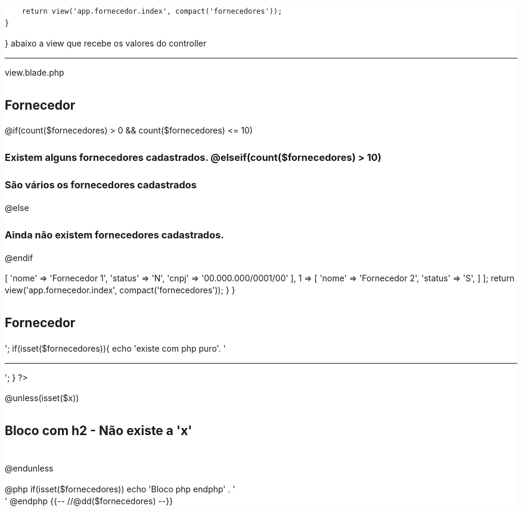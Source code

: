         return view('app.fornecedor.index', compact('fornecedores'));
    }
}
abaixo a view que recebe os valores do controller
****************************
view.blade.php


<h2>Fornecedor</h2>

@if(count($fornecedores) > 0 && count($fornecedores) <= 10)
    <h3>Existem alguns fornecedores cadastrados.
@elseif(count($fornecedores) > 10)
    <h3>São vários os fornecedores cadastrados</h3>
@else 
    <h3> Ainda não existem fornecedores cadastrados.</h3> 
@endif

 <?php

namespace App\Http\Controllers;

use Illuminate\Http\Request;

class FornecedorController extends Controller
{
    public function index(){
        $fornecedores = [
            0 => [
                'nome' => 'Fornecedor 1',
            'status' => 'N',
            'cnpj' => '00.000.000/0001/00'
            ],
            1 => [
                'nome' => 'Fornecedor 2',
                'status' => 'S',
                ]
            ];

        return view('app.fornecedor.index', compact('fornecedores'));
    }
}

<h2>Fornecedor</h2>
<?php
    echo 'ALBERTO <br>';
    if(isset($fornecedores)){
        echo 'existe com php puro'. '<hr>';
    }
?>
@unless(isset($x))
    <h2>Bloco com h2 - Não existe a 'x'</h2><br>
@endunless

@php
    if(isset($fornecedores))
    echo 'Bloco php endphp' . '<br>'
@endphp
 {{-- //@dd($fornecedores) --}}
